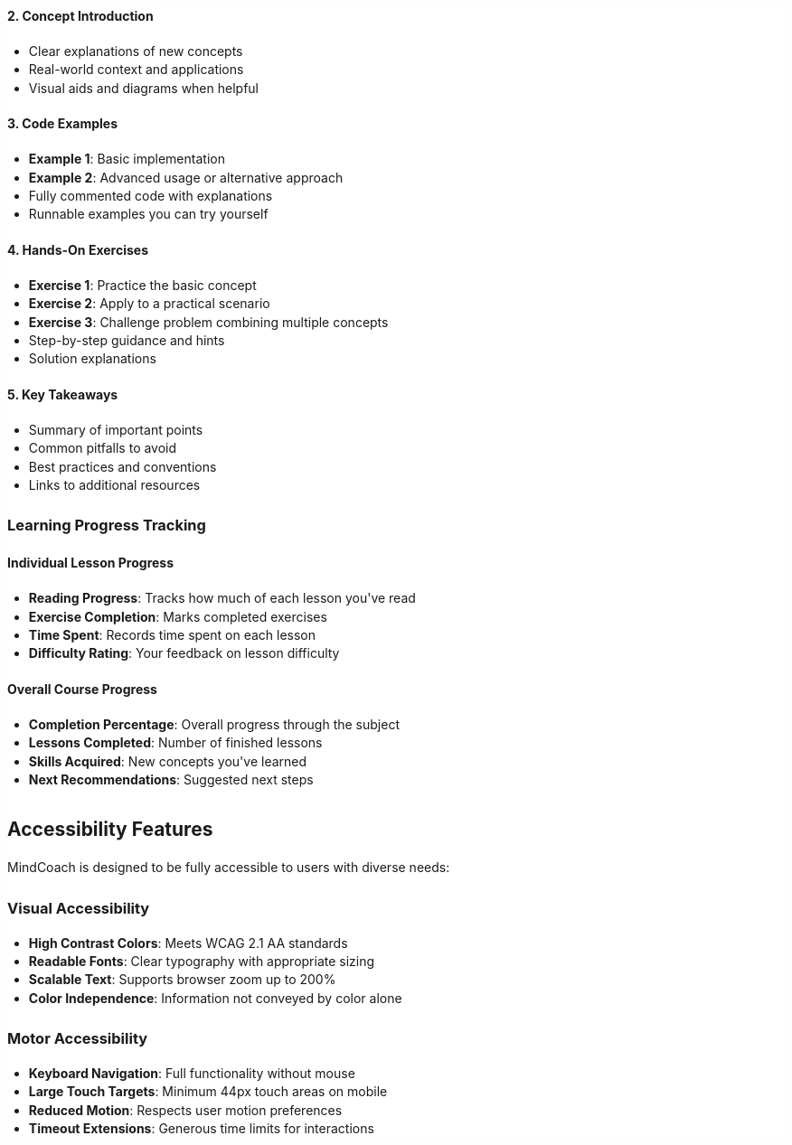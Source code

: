 #### 2. Concept Introduction
- Clear explanations of new concepts
- Real-world context and applications
- Visual aids and diagrams when helpful

#### 3. Code Examples
- **Example 1**: Basic implementation
- **Example 2**: Advanced usage or alternative approach
- Fully commented code with explanations
- Runnable examples you can try yourself

#### 4. Hands-On Exercises
- **Exercise 1**: Practice the basic concept
- **Exercise 2**: Apply to a practical scenario  
- **Exercise 3**: Challenge problem combining multiple concepts
- Step-by-step guidance and hints
- Solution explanations

#### 5. Key Takeaways
- Summary of important points
- Common pitfalls to avoid
- Best practices and conventions
- Links to additional resources

### Learning Progress Tracking

#### Individual Lesson Progress
- **Reading Progress**: Tracks how much of each lesson you've read
- **Exercise Completion**: Marks completed exercises
- **Time Spent**: Records time spent on each lesson
- **Difficulty Rating**: Your feedback on lesson difficulty

#### Overall Course Progress
- **Completion Percentage**: Overall progress through the subject
- **Lessons Completed**: Number of finished lessons
- **Skills Acquired**: New concepts you've learned
- **Next Recommendations**: Suggested next steps

## Accessibility Features

MindCoach is designed to be fully accessible to users with diverse needs:

### Visual Accessibility
- **High Contrast Colors**: Meets WCAG 2.1 AA standards
- **Readable Fonts**: Clear typography with appropriate sizing
- **Scalable Text**: Supports browser zoom up to 200%
- **Color Independence**: Information not conveyed by color alone

### Motor Accessibility
- **Keyboard Navigation**: Full functionality without mouse
- **Large Touch Targets**: Minimum 44px touch areas on mobile
- **Reduced Motion**: Respects user motion preferences
- **Timeout Extensions**: Generous time limits for interactions

